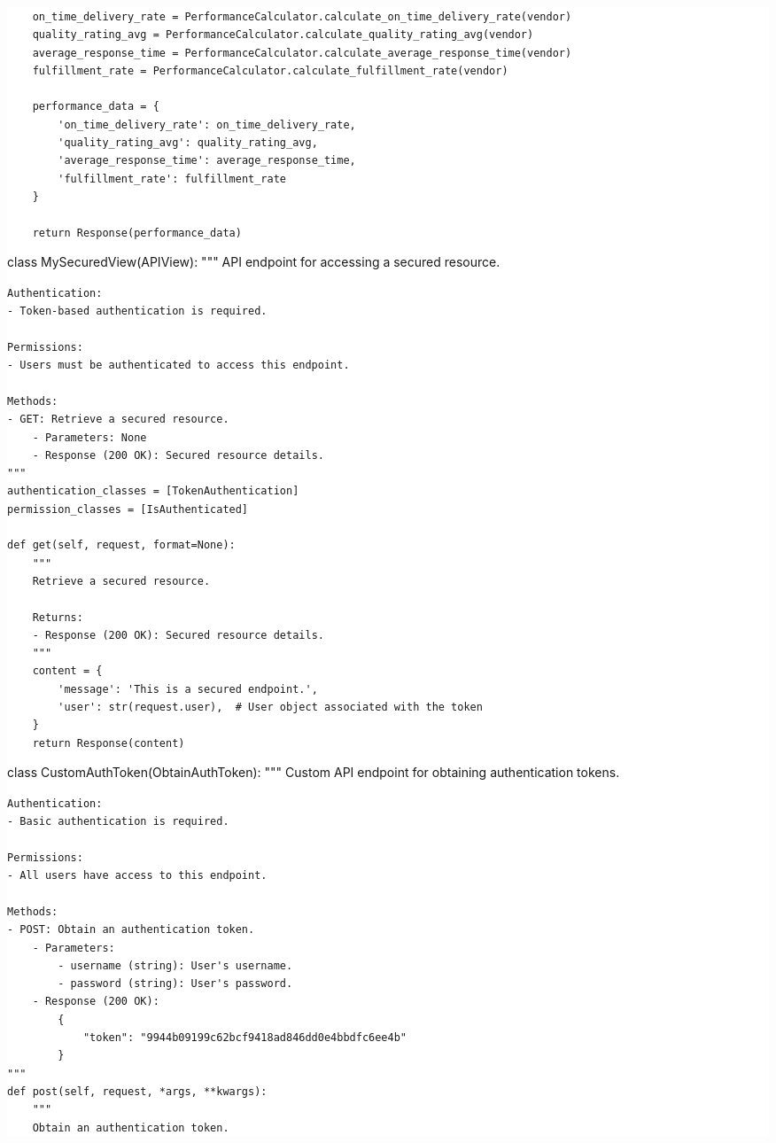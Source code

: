         on_time_delivery_rate = PerformanceCalculator.calculate_on_time_delivery_rate(vendor)
        quality_rating_avg = PerformanceCalculator.calculate_quality_rating_avg(vendor)
        average_response_time = PerformanceCalculator.calculate_average_response_time(vendor)
        fulfillment_rate = PerformanceCalculator.calculate_fulfillment_rate(vendor)
        
        performance_data = {
            'on_time_delivery_rate': on_time_delivery_rate,
            'quality_rating_avg': quality_rating_avg,
            'average_response_time': average_response_time,
            'fulfillment_rate': fulfillment_rate
        }
        
        return Response(performance_data)

class MySecuredView(APIView):
    """
    API endpoint for accessing a secured resource.

    Authentication:
    - Token-based authentication is required.

    Permissions:
    - Users must be authenticated to access this endpoint.

    Methods:
    - GET: Retrieve a secured resource.
        - Parameters: None
        - Response (200 OK): Secured resource details.
    """
    authentication_classes = [TokenAuthentication]
    permission_classes = [IsAuthenticated]

    def get(self, request, format=None):
        """
        Retrieve a secured resource.

        Returns:
        - Response (200 OK): Secured resource details.
        """
        content = {
            'message': 'This is a secured endpoint.',
            'user': str(request.user),  # User object associated with the token
        }
        return Response(content)

class CustomAuthToken(ObtainAuthToken):
    """
    Custom API endpoint for obtaining authentication tokens.

    Authentication:
    - Basic authentication is required.

    Permissions:
    - All users have access to this endpoint.

    Methods:
    - POST: Obtain an authentication token.
        - Parameters:
            - username (string): User's username.
            - password (string): User's password.
        - Response (200 OK):
            {
                "token": "9944b09199c62bcf9418ad846dd0e4bbdfc6ee4b"
            }
    """
    def post(self, request, *args, **kwargs):
        """
        Obtain an authentication token.
